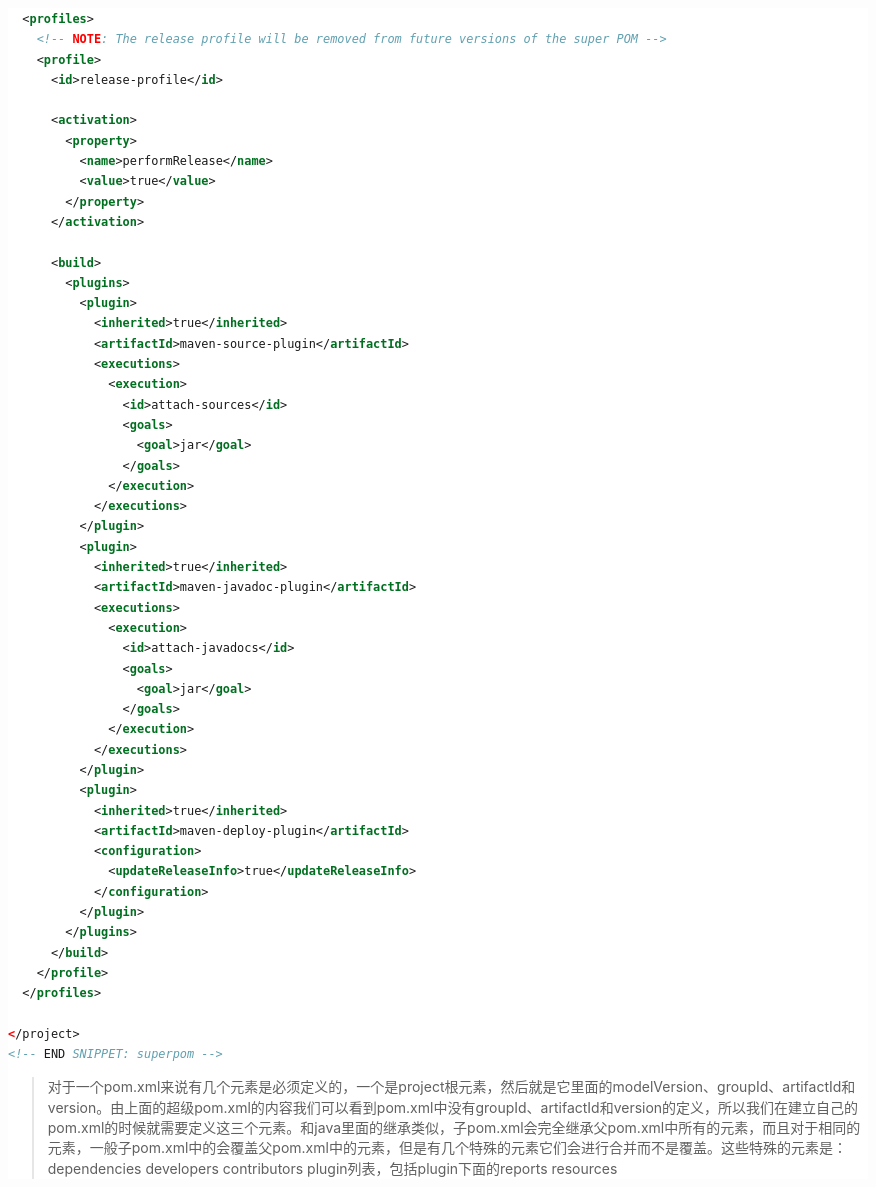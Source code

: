 ```xml
  <profiles>
    <!-- NOTE: The release profile will be removed from future versions of the super POM -->
    <profile>
      <id>release-profile</id>

      <activation>
        <property>
          <name>performRelease</name>
          <value>true</value>
        </property>
      </activation>

      <build>
        <plugins>
          <plugin>
            <inherited>true</inherited>
            <artifactId>maven-source-plugin</artifactId>
            <executions>
              <execution>
                <id>attach-sources</id>
                <goals>
                  <goal>jar</goal>
                </goals>
              </execution>
            </executions>
          </plugin>
          <plugin>
            <inherited>true</inherited>
            <artifactId>maven-javadoc-plugin</artifactId>
            <executions>
              <execution>
                <id>attach-javadocs</id>
                <goals>
                  <goal>jar</goal>
                </goals>
              </execution>
            </executions>
          </plugin>
          <plugin>
            <inherited>true</inherited>
            <artifactId>maven-deploy-plugin</artifactId>
            <configuration>
              <updateReleaseInfo>true</updateReleaseInfo>
            </configuration>
          </plugin>
        </plugins>
      </build>
    </profile>
  </profiles>

</project>
<!-- END SNIPPET: superpom -->
```
>对于一个pom.xml来说有几个元素是必须定义的，一个是project根元素，然后就是它里面的modelVersion、groupId、artifactId和version。由上面的超级pom.xml的内容我们可以看到pom.xml中没有groupId、artifactId和version的定义，所以我们在建立自己的pom.xml的时候就需要定义这三个元素。和java里面的继承类似，子pom.xml会完全继承父pom.xml中所有的元素，而且对于相同的元素，一般子pom.xml中的会覆盖父pom.xml中的元素，但是有几个特殊的元素它们会进行合并而不是覆盖。这些特殊的元素是：
dependencies
developers
contributors
plugin列表，包括plugin下面的reports
resources
